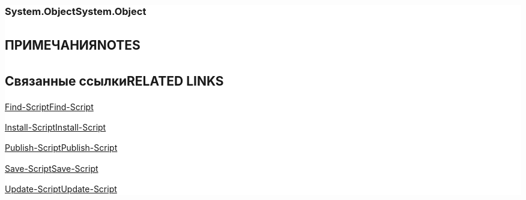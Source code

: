 ### <span data-ttu-id="84026-150">System.Object</span><span class="sxs-lookup"><span data-stu-id="84026-150">System.Object</span></span>

## <span data-ttu-id="84026-151">ПРИМЕЧАНИЯ</span><span class="sxs-lookup"><span data-stu-id="84026-151">NOTES</span></span>

## <span data-ttu-id="84026-152">Связанные ссылки</span><span class="sxs-lookup"><span data-stu-id="84026-152">RELATED LINKS</span></span>

[<span data-ttu-id="84026-153">Find-Script</span><span class="sxs-lookup"><span data-stu-id="84026-153">Find-Script</span></span>](Find-Script.md)

[<span data-ttu-id="84026-154">Install-Script</span><span class="sxs-lookup"><span data-stu-id="84026-154">Install-Script</span></span>](Install-Script.md)

[<span data-ttu-id="84026-155">Publish-Script</span><span class="sxs-lookup"><span data-stu-id="84026-155">Publish-Script</span></span>](Publish-Script.md)

[<span data-ttu-id="84026-156">Save-Script</span><span class="sxs-lookup"><span data-stu-id="84026-156">Save-Script</span></span>](Save-Script.md)

[<span data-ttu-id="84026-157">Update-Script</span><span class="sxs-lookup"><span data-stu-id="84026-157">Update-Script</span></span>](Update-Script.md)
